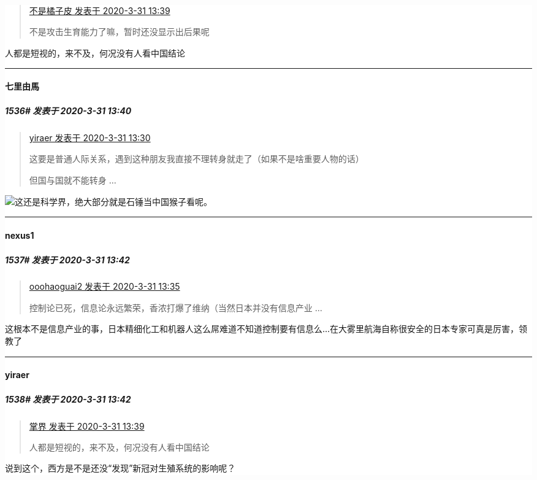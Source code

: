 

<blockquote><a href="httphttps://bbs.saraba1st.com/2b/forum.php?mod=redirect&amp;goto=findpost&amp;pid=46933443&amp;ptid=1921654" target="_blank">不是橘子皮 发表于 2020-3-31 13:39</a>

不是攻击生育能力了嘛，暂时还没显示出后果呢</blockquote>
人都是短视的，来不及，何况没有人看中国结论







*****

####  七里由馬  
##### 1536#       发表于 2020-3-31 13:40



<blockquote><a href="httphttps://bbs.saraba1st.com/2b/forum.php?mod=redirect&amp;goto=findpost&amp;pid=46933361&amp;ptid=1921654" target="_blank">yiraer 发表于 2020-3-31 13:30</a>

这要是普通人际关系，遇到这种朋友我直接不理转身就走了（如果不是啥重要人物的话）


但国与国就不能转身 ...</blockquote>
<img src="https://static.saraba1st.com/image/smiley/face2017/067.png" referrerpolicy="no-referrer">这还是科学界，绝大部分就是石锤当中国猴子看呢。







*****

####  nexus1  
##### 1537#       发表于 2020-3-31 13:42



<blockquote><a href="httphttps://bbs.saraba1st.com/2b/forum.php?mod=redirect&amp;goto=findpost&amp;pid=46933403&amp;ptid=1921654" target="_blank">ooohaoguai2 发表于 2020-3-31 13:35</a>

控制论已死，信息论永远繁荣，香浓打爆了维纳（当然日本并没有信息产业 ...</blockquote>
这根本不是信息产业的事，日本精细化工和机器人这么屌难道不知道控制要有信息么...在大雾里航海自称很安全的日本专家可真是厉害，领教了







*****

####  yiraer  
##### 1538#       发表于 2020-3-31 13:42



<blockquote><a href="httphttps://bbs.saraba1st.com/2b/forum.php?mod=redirect&amp;goto=findpost&amp;pid=46933449&amp;ptid=1921654" target="_blank">掌界 发表于 2020-3-31 13:39</a>

人都是短视的，来不及，何况没有人看中国结论</blockquote>
说到这个，西方是不是还没“发现”新冠对生殖系统的影响呢？
